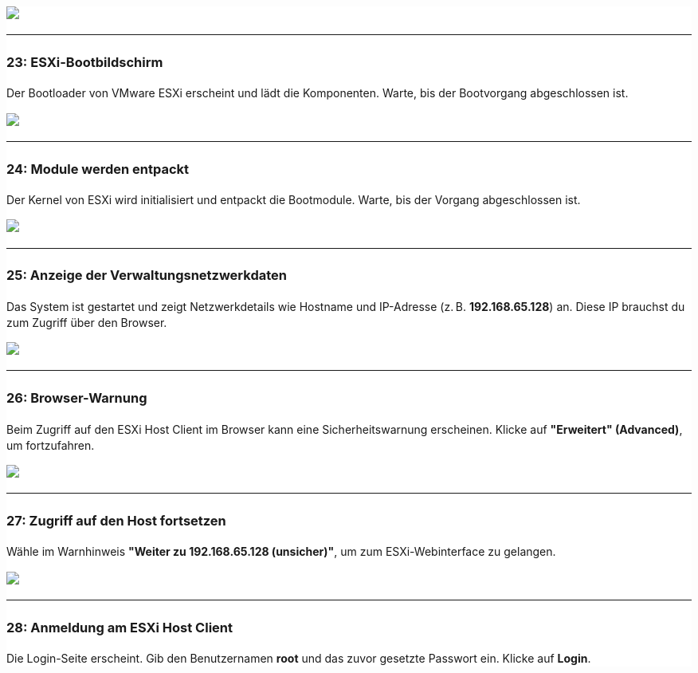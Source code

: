 ![](/rubinhood-blog/assets/img/Installing-ESXi-in-VMware-Workstation/022.jpg)

---

### **23: ESXi-Bootbildschirm**

Der Bootloader von VMware ESXi erscheint und lädt die Komponenten. Warte, bis der Bootvorgang abgeschlossen ist.

![](/rubinhood-blog/assets/img/Installing-ESXi-in-VMware-Workstation/023.jpg)

---

### **24: Module werden entpackt**

Der Kernel von ESXi wird initialisiert und entpackt die Bootmodule. Warte, bis der Vorgang abgeschlossen ist.

![](/rubinhood-blog/assets/img/Installing-ESXi-in-VMware-Workstation/024.jpg)

---

### **25: Anzeige der Verwaltungsnetzwerkdaten**

Das System ist gestartet und zeigt Netzwerkdetails wie Hostname und IP-Adresse (z. B. **192.168.65.128**) an. Diese IP brauchst du zum Zugriff über den Browser.

![](/rubinhood-blog/assets/img/Installing-ESXi-in-VMware-Workstation/025.jpg)

---

### **26: Browser-Warnung**

Beim Zugriff auf den ESXi Host Client im Browser kann eine Sicherheitswarnung erscheinen. Klicke auf **"Erweitert" (Advanced)**, um fortzufahren.

![](/rubinhood-blog/assets/img/Installing-ESXi-in-VMware-Workstation/026.jpg)

---

### **27: Zugriff auf den Host fortsetzen**

Wähle im Warnhinweis **"Weiter zu 192.168.65.128 (unsicher)"**, um zum ESXi-Webinterface zu gelangen.

![](/rubinhood-blog/assets/img/Installing-ESXi-in-VMware-Workstation/027.jpg)

---

### **28: Anmeldung am ESXi Host Client**

Die Login-Seite erscheint. Gib den Benutzernamen **root** und das zuvor gesetzte Passwort ein. Klicke auf **Login**.
